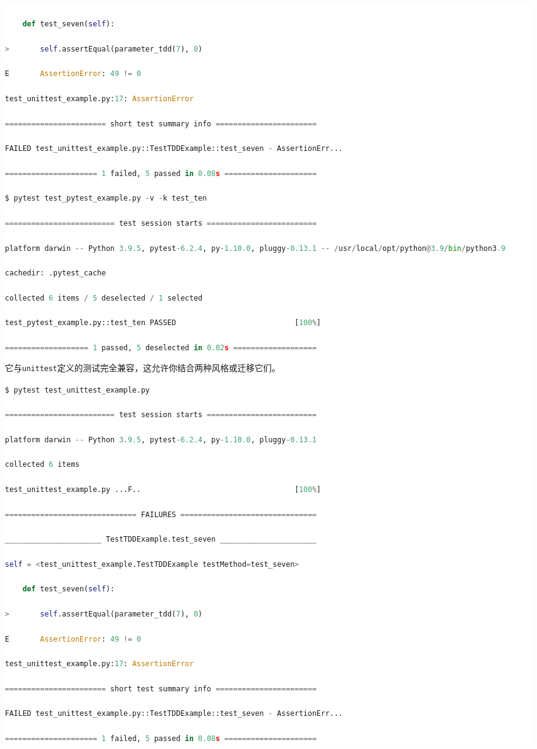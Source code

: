 ```py

    def test_seven(self):

>       self.assertEqual(parameter_tdd(7), 0)

E       AssertionError: 49 != 0

test_unittest_example.py:17: AssertionError

======================= short test summary info =======================

FAILED test_unittest_example.py::TestTDDExample::test_seven - AssertionErr...

===================== 1 failed, 5 passed in 0.08s =====================

$ pytest test_pytest_example.py -v -k test_ten

========================= test session starts =========================

platform darwin -- Python 3.9.5, pytest-6.2.4, py-1.10.0, pluggy-0.13.1 -- /usr/local/opt/python@3.9/bin/python3.9

cachedir: .pytest_cache

collected 6 items / 5 deselected / 1 selected

test_pytest_example.py::test_ten PASSED                           [100%]

=================== 1 passed, 5 deselected in 0.02s =================== 
```

它与`unittest`定义的测试完全兼容，这允许你结合两种风格或迁移它们。

```py
$ pytest test_unittest_example.py

========================= test session starts =========================

platform darwin -- Python 3.9.5, pytest-6.2.4, py-1.10.0, pluggy-0.13.1

collected 6 items

test_unittest_example.py ...F..                                   [100%]

============================== FAILURES ===============================

______________________ TestTDDExample.test_seven ______________________

self = <test_unittest_example.TestTDDExample testMethod=test_seven>

    def test_seven(self):

>       self.assertEqual(parameter_tdd(7), 0)

E       AssertionError: 49 != 0

test_unittest_example.py:17: AssertionError

======================= short test summary info =======================

FAILED test_unittest_example.py::TestTDDExample::test_seven - AssertionErr...

===================== 1 failed, 5 passed in 0.08s ===================== 
```
